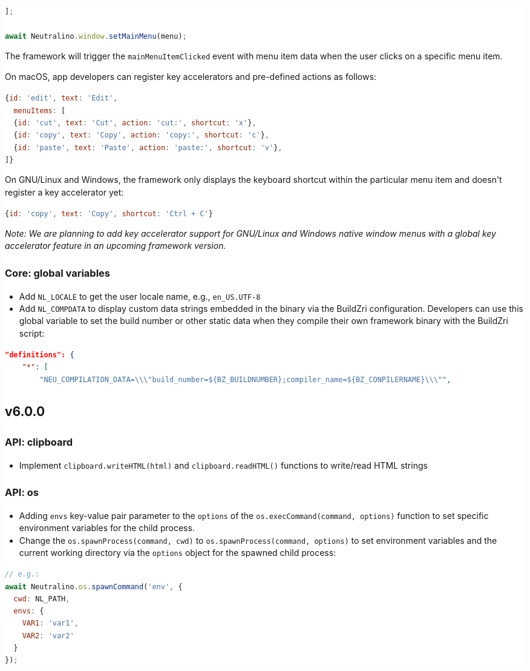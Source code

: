 ```js
];

await Neutralino.window.setMainMenu(menu);
```
The framework will trigger the `mainMenuItemClicked` event with menu item data when the user clicks on a specific menu item.

On macOS, app developers can register key accelerators and pre-defined actions as follows:

```js
{id: 'edit', text: 'Edit',
  menuItems: [
  {id: 'cut', text: 'Cut', action: 'cut:', shortcut: 'x'},
  {id: 'copy', text: 'Copy', action: 'copy:', shortcut: 'c'},
  {id: 'paste', text: 'Paste', action: 'paste:', shortcut: 'v'},
]}
```

On GNU/Linux and Windows, the framework only displays the keyboard shortcut within the particular menu item and doesn't register a key accelerator yet:

```js
{id: 'copy', text: 'Copy', shortcut: 'Ctrl + C'}
```

*Note: We are planning to add key accelerator support for GNU/Linux and Windows native window menus with a global key accelerator feature in an upcoming framework version.* 

### Core: global variables
- Add `NL_LOCALE` to get the user locale name, e.g., `en_US.UTF-8`
- Add `NL_COMPDATA` to display custom data strings embedded in the binary via the BuildZri configuration. Developers can use this global variable to set the build number or other static data when they compile their own framework binary with the BuildZri script:

```json
"definitions": {
    "*": [
        "NEU_COMPILATION_DATA=\\\"build_number=${BZ_BUILDNUMBER};compiler_name=${BZ_CONPILERNAME}\\\"",
```

## v6.0.0

### API: clipboard
- Implement `clipboard.writeHTML(html)` and `clipboard.readHTML()` functions to write/read HTML strings

### API: os
- Adding `envs` key-value pair parameter to the `options` of the `os.execCommand(command, options)` function to set specific environment variables for the child process.
- Change the `os.spawnProcess(command, cwd)` to `os.spawnProcess(command, options)` to set environment variables and the current working directory via the `options` object for the spawned child process:
```js
// e.g.:
await Neutralino.os.spawnCommand('env', {
  cwd: NL_PATH,
  envs: {
    VAR1: 'var1',
    VAR2: 'var2'
  }
});
```
